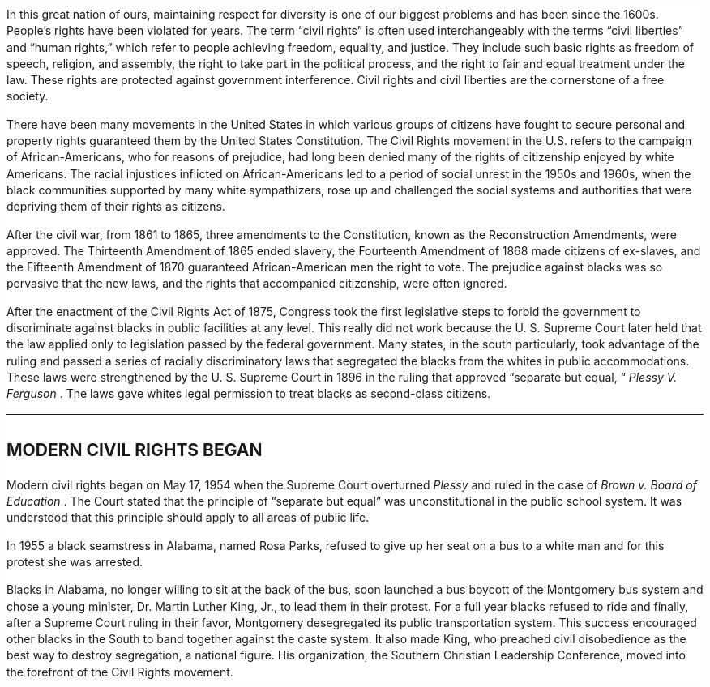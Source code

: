 In this great nation of ours, maintaining respect for diversity is one of our biggest problems and has been since the 1600s. People’s rights have been violated for years. The term “civil rights” is often used interchangeably with the terms “civil liberties” and “human rights,” which refer to people achieving freedom, equality, and justice. They include such basic rights as freedom of speech, religion, and assembly, the right to take part in the political process, and the right to fair and equal treatment under the law. These rights are protected against government interference. Civil rights and civil liberties are the cornerstone of a free society.
<p>
There have been many movements in the United States in which various groups of citizens have fought to secure personal and property rights guaranteed them by the United States Constitution. The Civil Rights movement in the U.S. refers to the campaign of African-Americans, who for reasons of prejudice, had long been denied many of the rights of citizenship enjoyed by white Americans. The racial injustices inflicted on African-Americans led to a period of social unrest in the 1950s and 1960s, when the black communities supported by many white sympathizers, rose up and challenged the social systems and authorities that were depriving them of their rights as citizens.
</p>
<p>
After the civil war, from 1861 to 1865, three amendments to the Constitution, known as the Reconstruction Amendments, were approved. The Thirteenth Amendment of 1865 ended slavery, the Fourteenth Amendment of 1868 made citizens of ex-slaves, and the Fifteenth Amendment of 1870 guaranteed African-American men the right to vote. The prejudice against blacks was so pervasive that the new laws, and the rights that accompanied citizenship, were often ignored.
</p>
<p>
After the enactment of the Civil Rights Act of 1875, Congress took the first legislative steps to forbid the government to discriminate against blacks in public facilities at any level. This really did not work because the U. S. Supreme Court later held that the law applied only to legislation passed by the federal government. Many states, in the south particularly, took advantage of the ruling and passed a series of racially discriminatory laws that segregated the blacks from the whites in public accommodations. These laws were strengthened by the U. S. Supreme Court in 1896 in the ruling that approved “separate but equal, “
<i>
Plessy V. Ferguson
</i>
. The laws gave whites legal permission to treat blacks as second-class citizens.
</p>
<hr/>
<h2>
MODERN CIVIL RIGHTS BEGAN
</h2>
Modern civil rights began on May 17, 1954 when the Supreme Court overturned
<i>
Plessy
</i>
and ruled in the case of
<i>
Brown v. Board of Education
</i>
. The Court stated that the principle of “separate but equal” was unconstitutional in the public school system. It was understood that this principle should apply to all areas of public life.
<p>
In 1955 a black seamstress in Alabama, named Rosa Parks, refused to give up her seat on a bus to a white man and for this protest she was arrested.
</p>
<p>
Blacks in Alabama, no longer willing to sit at the back of the bus, soon launched a bus boycott of the Montgomery bus system and chose a young minister, Dr. Martin Luther King, Jr., to lead them in their protest. For a full year blacks refused to ride and finally, after a Supreme Court ruling in their favor, Montgomery desegregated its public transportation system. This success encouraged other blacks in the South to band together against the caste system. It also made King, who preached civil disobedience as the best way to destroy segregation, a national figure. His organization, the Southern Christian Leadership Conference, moved into the forefront of the Civil Rights movement.
</p>
<p>